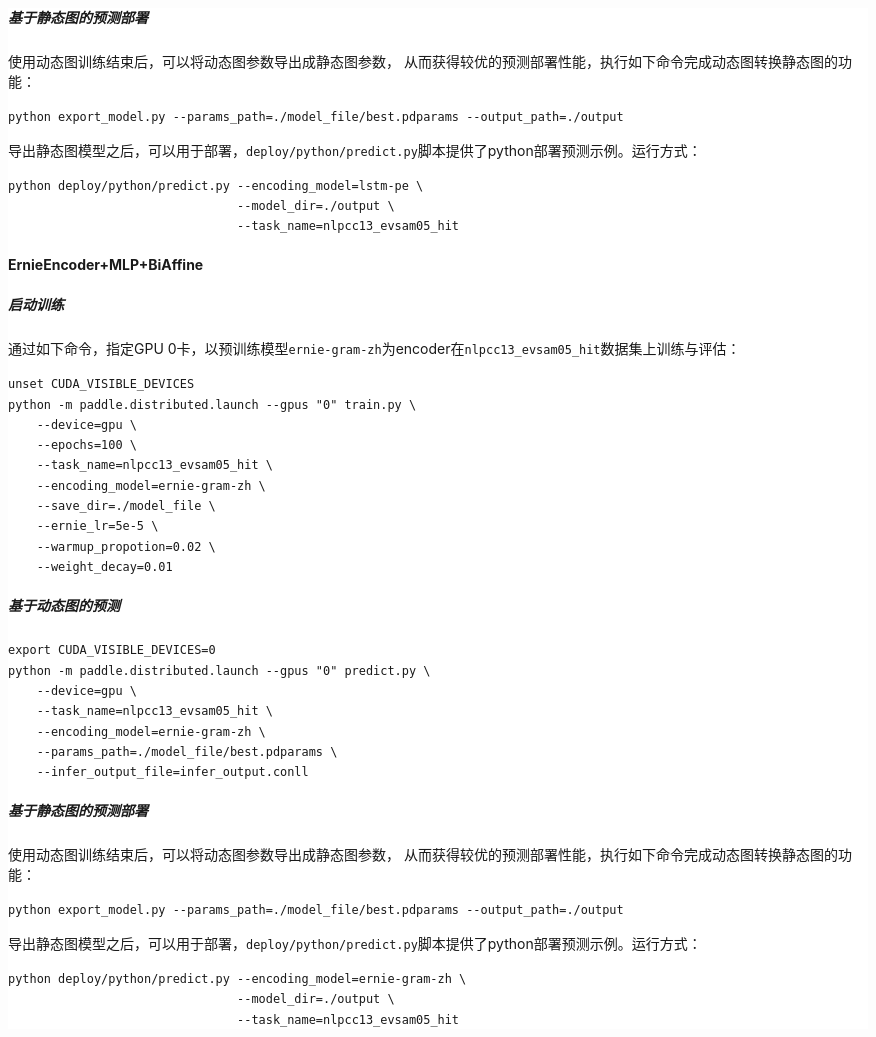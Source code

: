 ##### 基于静态图的预测部署

使用动态图训练结束后，可以将动态图参数导出成静态图参数， 从而获得较优的预测部署性能，执行如下命令完成动态图转换静态图的功能：

```shell
python export_model.py --params_path=./model_file/best.pdparams --output_path=./output 

```

导出静态图模型之后，可以用于部署，`deploy/python/predict.py`脚本提供了python部署预测示例。运行方式：
```shell
python deploy/python/predict.py --encoding_model=lstm-pe \
                                --model_dir=./output \
                                --task_name=nlpcc13_evsam05_hit
```

#### ErnieEncoder+MLP+BiAffine

##### 启动训练

通过如下命令，指定GPU 0卡，以预训练模型`ernie-gram-zh`为encoder在`nlpcc13_evsam05_hit`数据集上训练与评估：

```shell
unset CUDA_VISIBLE_DEVICES
python -m paddle.distributed.launch --gpus "0" train.py \
    --device=gpu \
    --epochs=100 \
    --task_name=nlpcc13_evsam05_hit \
    --encoding_model=ernie-gram-zh \
    --save_dir=./model_file \
    --ernie_lr=5e-5 \
    --warmup_propotion=0.02 \
    --weight_decay=0.01
```

##### 基于动态图的预测

```shell
export CUDA_VISIBLE_DEVICES=0
python -m paddle.distributed.launch --gpus "0" predict.py \
    --device=gpu \
    --task_name=nlpcc13_evsam05_hit \
    --encoding_model=ernie-gram-zh \
    --params_path=./model_file/best.pdparams \
    --infer_output_file=infer_output.conll 
```

##### 基于静态图的预测部署

使用动态图训练结束后，可以将动态图参数导出成静态图参数， 从而获得较优的预测部署性能，执行如下命令完成动态图转换静态图的功能：

```shell
python export_model.py --params_path=./model_file/best.pdparams --output_path=./output 

```

导出静态图模型之后，可以用于部署，`deploy/python/predict.py`脚本提供了python部署预测示例。运行方式：
```shell
python deploy/python/predict.py --encoding_model=ernie-gram-zh \
                                --model_dir=./output \
                                --task_name=nlpcc13_evsam05_hit
```
